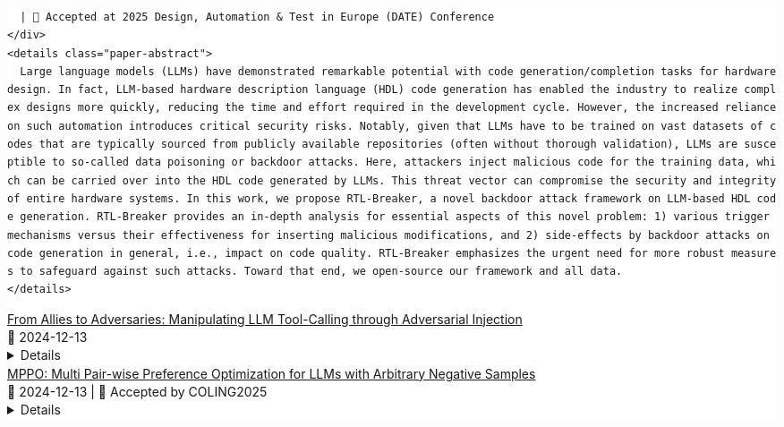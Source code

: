       | 💬 Accepted at 2025 Design, Automation & Test in Europe (DATE) Conference
    </div>
    <details class="paper-abstract">
      Large language models (LLMs) have demonstrated remarkable potential with code generation/completion tasks for hardware design. In fact, LLM-based hardware description language (HDL) code generation has enabled the industry to realize complex designs more quickly, reducing the time and effort required in the development cycle. However, the increased reliance on such automation introduces critical security risks. Notably, given that LLMs have to be trained on vast datasets of codes that are typically sourced from publicly available repositories (often without thorough validation), LLMs are susceptible to so-called data poisoning or backdoor attacks. Here, attackers inject malicious code for the training data, which can be carried over into the HDL code generated by LLMs. This threat vector can compromise the security and integrity of entire hardware systems. In this work, we propose RTL-Breaker, a novel backdoor attack framework on LLM-based HDL code generation. RTL-Breaker provides an in-depth analysis for essential aspects of this novel problem: 1) various trigger mechanisms versus their effectiveness for inserting malicious modifications, and 2) side-effects by backdoor attacks on code generation in general, i.e., impact on code quality. RTL-Breaker emphasizes the urgent need for more robust measures to safeguard against such attacks. Toward that end, we open-source our framework and all data.
    </details>
</div>
<div class="paper-card">
    <div class="paper-title"><a href="http://arxiv.org/abs/2412.10198v1">From Allies to Adversaries: Manipulating LLM Tool-Calling through Adversarial Injection</a></div>
    <div class="paper-meta">
      📅 2024-12-13
    </div>
    <details class="paper-abstract">
      Tool-calling has changed Large Language Model (LLM) applications by integrating external tools, significantly enhancing their functionality across diverse tasks. However, this integration also introduces new security vulnerabilities, particularly in the tool scheduling mechanisms of LLM, which have not been extensively studied. To fill this gap, we present ToolCommander, a novel framework designed to exploit vulnerabilities in LLM tool-calling systems through adversarial tool injection. Our framework employs a well-designed two-stage attack strategy. Firstly, it injects malicious tools to collect user queries, then dynamically updates the injected tools based on the stolen information to enhance subsequent attacks. These stages enable ToolCommander to execute privacy theft, launch denial-of-service attacks, and even manipulate business competition by triggering unscheduled tool-calling. Notably, the ASR reaches 91.67% for privacy theft and hits 100% for denial-of-service and unscheduled tool calling in certain cases. Our work demonstrates that these vulnerabilities can lead to severe consequences beyond simple misuse of tool-calling systems, underscoring the urgent need for robust defensive strategies to secure LLM Tool-calling systems.
    </details>
</div>
<div class="paper-card">
    <div class="paper-title"><a href="http://arxiv.org/abs/2412.15244v1">MPPO: Multi Pair-wise Preference Optimization for LLMs with Arbitrary Negative Samples</a></div>
    <div class="paper-meta">
      📅 2024-12-13
      | 💬 Accepted by COLING2025
    </div>
    <details class="paper-abstract">